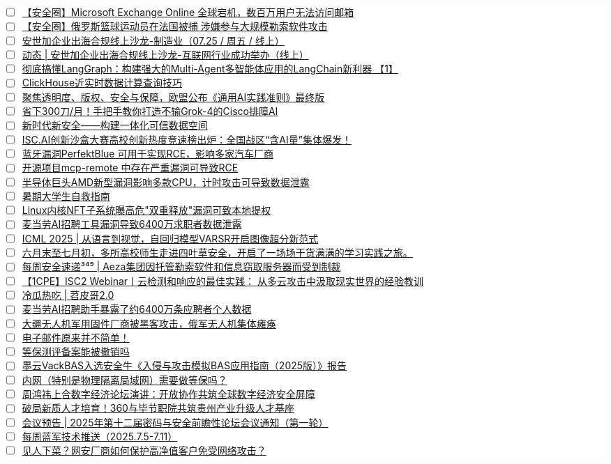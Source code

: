   - [ ] [【安全圈】Microsoft Exchange Online 全球宕机，数百万用户无法访问邮箱](https://mp.weixin.qq.com/s?__biz=MzIzMzE4NDU1OQ==&mid=2652070608&idx=3&sn=8c4c3895b10ed5d582755fd06f7f4b21)
  - [ ] [【安全圈】俄罗斯篮球运动员在法国被捕 涉嫌参与大规模勒索软件攻击](https://mp.weixin.qq.com/s?__biz=MzIzMzE4NDU1OQ==&mid=2652070608&idx=4&sn=0dc2ffd661b6b8058ebf2d9da05d39c3)
  - [ ] [安世加企业出海合规线上沙龙-制造业（07.25 / 周五 / 线上）](https://mp.weixin.qq.com/s?__biz=MzU2MTQwMzMxNA==&mid=2247542672&idx=1&sn=c8627745127f5304e475862f138c91a1)
  - [ ] [动态 | 安世加企业出海合规线上沙龙-互联网行业成功举办（线上）](https://mp.weixin.qq.com/s?__biz=MzU2MTQwMzMxNA==&mid=2247542672&idx=2&sn=f31a609a2b6ca5926a97aacf5ea451c0)
  - [ ] [彻底搞懂LangGraph：构建强大的Multi-Agent多智能体应用的LangChain新利器 【1】](https://mp.weixin.qq.com/s?__biz=MzIyMDAwMjkzNg==&mid=2247513612&idx=1&sn=d2442950da92db2138d1784f164456f2)
  - [ ] [ClickHouse近实时数据计算查询技巧](https://mp.weixin.qq.com/s?__biz=MzI1MDA1MjcxMw==&mid=2649908553&idx=1&sn=f828341d657c9e71d1be122b29a91fb8)
  - [ ] [聚焦透明度、版权、安全与保障，欧盟公布《通用AI实践准则》最终版](https://mp.weixin.qq.com/s?__biz=MzUzODYyMDIzNw==&mid=2247519208&idx=1&sn=1f6528d2dbab36fbb5ae450edc852624)
  - [ ] [省下300刀/月！手把手教你打造不输Grok-4的Cisco排障AI](https://mp.weixin.qq.com/s?__biz=Mzg4MjI0MDAyMg==&mid=2247488713&idx=1&sn=7d08678d78a5a884bffa36f43887e17e)
  - [ ] [新时代新安全——构建一体化可信数据空间](https://mp.weixin.qq.com/s?__biz=MzUxODY3MDExMA==&mid=2247490366&idx=1&sn=297221b16617c1c02815ef589064c342)
  - [ ] [ISC.AI创新沙盒大赛高校创新热度竞速榜出炉：全国战区“含AI量”集体爆发！](https://mp.weixin.qq.com/s?__biz=MjM5ODI2MTg3Mw==&mid=2649819597&idx=1&sn=60a97e66e2f5f1a7978f05108c572285)
  - [ ] [蓝牙漏洞PerfektBlue 可用于实现RCE，影响多家汽车厂商](https://mp.weixin.qq.com/s?__biz=MzI2NTg4OTc5Nw==&mid=2247523555&idx=1&sn=caf9ee84b43c4fc81ee51bfbe2c7d11d)
  - [ ] [开源项目mcp-remote 中存在严重漏洞可导致RCE](https://mp.weixin.qq.com/s?__biz=MzI2NTg4OTc5Nw==&mid=2247523555&idx=2&sn=04a84283c9d2100a95736c652525dcd8)
  - [ ] [半导体巨头AMD新型漏洞影响多款CPU，计时攻击可导致数据泄露](https://mp.weixin.qq.com/s?__biz=MjM5NjA0NjgyMA==&mid=2651324803&idx=1&sn=c3170ccca7509e132f790f5050e51312)
  - [ ] [暑期大学生自救指南](https://mp.weixin.qq.com/s?__biz=MjM5NjA0NjgyMA==&mid=2651324803&idx=2&sn=aa3163d1abb4b260db7f6cee0eea2a39)
  - [ ] [Linux内核NFT子系统曝高危\"双重释放\"漏洞可致本地提权](https://mp.weixin.qq.com/s?__biz=MjM5NjA0NjgyMA==&mid=2651324803&idx=3&sn=a328e0d32ba8414355872528a04b0823)
  - [ ] [麦当劳AI招聘工具漏洞导致6400万求职者数据泄露](https://mp.weixin.qq.com/s?__biz=MjM5NjA0NjgyMA==&mid=2651324803&idx=4&sn=f6f6b55650aaba7bab0138c6e9c8c663)
  - [ ] [ICML 2025 | 从语言到视觉，自回归模型VARSR开启图像超分新范式](https://mp.weixin.qq.com/s?__biz=Mzg2NzU4MDM0MQ==&mid=2247496762&idx=1&sn=3d3647e651bba98d65fd4e51ecbff991)
  - [ ] [六月末至七月初，多所高校师生走进四叶草安全，开启了一场场干货满满的学习实践之旅。](https://mp.weixin.qq.com/s?__biz=MzIxMDAwNzM3MQ==&mid=2247521206&idx=1&sn=221921f9646d0cef7ac027694a7e1d2a)
  - [ ] [每周安全速递³⁴⁹ | Aeza集团因托管勒索软件和信息窃取服务器而受到制裁](https://mp.weixin.qq.com/s?__biz=MzI0NDgxMzgxNA==&mid=2247496959&idx=1&sn=0928b9cec58bdbfa072a64a92b951bc9)
  - [ ] [【1CPE】ISC2 Webinar丨云检测和响应的最佳实践： 从多云攻击中汲取现实世界的经验教训](https://mp.weixin.qq.com/s?__biz=MzUzNTg4NDAyMg==&mid=2247492929&idx=1&sn=e6baa47ba891a6a32114db6c17797638)
  - [ ] [冷瓜热吃 | 苕皮哥2.0](https://mp.weixin.qq.com/s?__biz=MzkxNTY4NTQwMg==&mid=2247484539&idx=1&sn=6d704b66b008a059a2806a3b37061d90)
  - [ ] [麦当劳AI招聘助手暴露了约6400万条应聘者个人数据](https://mp.weixin.qq.com/s?__biz=MzI4NDY2MDMwMw==&mid=2247514676&idx=1&sn=ba2fc3721acfb3ebbc58acb4a6d08524)
  - [ ] [大疆无人机军用固件厂商被黑客攻击，俄军无人机集体瘫痪](https://mp.weixin.qq.com/s?__biz=MzI4NDY2MDMwMw==&mid=2247514676&idx=2&sn=a0166550c66384f299208ac03f21dbf1)
  - [ ] [电子邮件原来并不简单！](https://mp.weixin.qq.com/s?__biz=MzkxMjY3MTI4Mg==&mid=2247485105&idx=1&sn=54e0e665bcf5cf56905630ff47b2d5c1)
  - [ ] [等保测评备案能被撤销吗](https://mp.weixin.qq.com/s?__biz=Mzg3MTU1MTIzMQ==&mid=2247497524&idx=1&sn=121bac72834ace872d39c906ad85d1c6)
  - [ ] [墨云VackBAS入选安全牛《入侵与攻击模拟BAS应用指南（2025版）》报告](https://mp.weixin.qq.com/s?__biz=MzU5ODE2NDA3NA==&mid=2247497006&idx=1&sn=550e0a69e6a68298edd84f0bcc906f88)
  - [ ] [内网（特别是物理隔离局域网）需要做等保吗？](https://mp.weixin.qq.com/s?__biz=Mzg3MTU1MTIzMQ==&mid=2247497524&idx=2&sn=39c2a91535e17d4a118ebdc319ecdcfc)
  - [ ] [周鸿祎上合数字经济论坛演讲：开放协作共筑全球数字经济安全屏障](https://mp.weixin.qq.com/s?__biz=MzA4MTg0MDQ4Nw==&mid=2247581197&idx=1&sn=4a018c1b177f9acb4b5b21cca06ee5de)
  - [ ] [破局新质人才培育！360与毕节职院共筑贵州产业升级人才基座](https://mp.weixin.qq.com/s?__biz=MzA4MTg0MDQ4Nw==&mid=2247581197&idx=2&sn=42991271598f8926ee0418c648fc9cba)
  - [ ] [会议预告 | 2025年第十二届密码与安全前瞻性论坛会议通知（第一轮）](https://mp.weixin.qq.com/s?__biz=MzI1MjAyMTg1Ng==&mid=2650471547&idx=1&sn=9934935cf870148a10703f432cbb960a)
  - [ ] [每周蓝军技术推送（2025.7.5-7.11）](https://mp.weixin.qq.com/s?__biz=MzkyMTI0NjA3OA==&mid=2247494280&idx=1&sn=9a569a013e2592e48c372fb74a369fec)
  - [ ] [见人下菜？网安厂商如何保护高净值客户免受网络攻击？](https://mp.weixin.qq.com/s?__biz=MzU5ODgzNTExOQ==&mid=2247641570&idx=1&sn=f0a44b1b5acfe9863e17dd13ac2e818f)